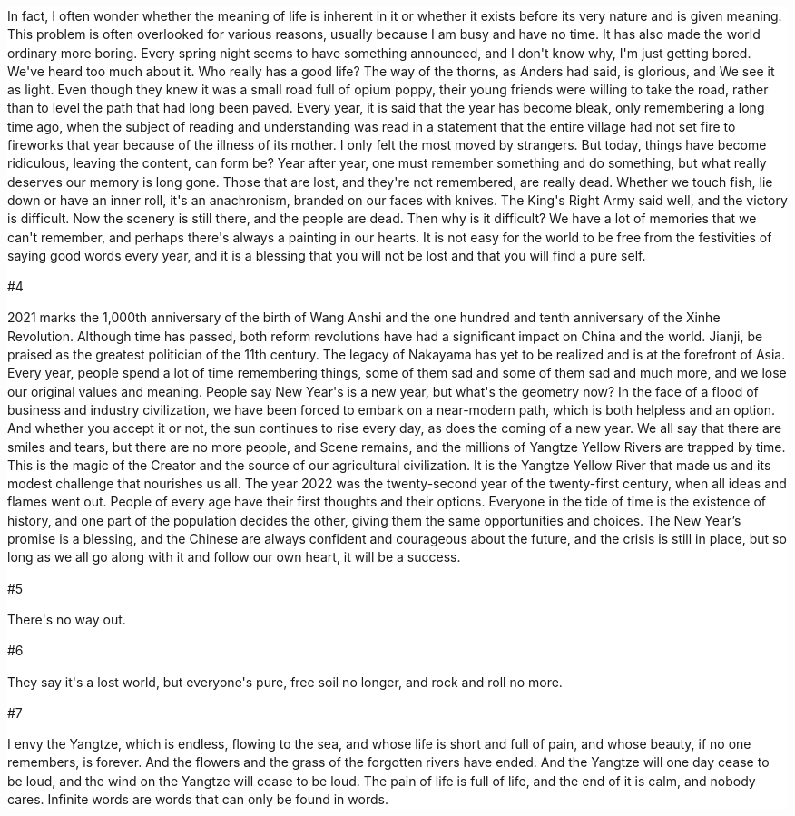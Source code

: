 In fact, I often wonder whether the meaning of life is inherent in it or whether it exists before its very nature and is given meaning. This problem is often overlooked for various reasons, usually because I am busy and have no time. It has also made the world ordinary more boring. Every spring night seems to have something announced, and I don't know why, I'm just getting bored. We've heard too much about it. Who really has a good life? The way of the thorns, as Anders had said, is glorious, and We see it as light. Even though they knew it was a small road full of opium poppy, their young friends were willing to take the road, rather than to level the path that had long been paved. Every year, it is said that the year has become bleak, only remembering a long time ago, when the subject of reading and understanding was read in a statement that the entire village had not set fire to fireworks that year because of the illness of its mother. I only felt the most moved by strangers. But today, things have become ridiculous, leaving the content, can form be? Year after year, one must remember something and do something, but what really deserves our memory is long gone. Those that are lost, and they're not remembered, are really dead. Whether we touch fish, lie down or have an inner roll, it's an anachronism, branded on our faces with knives. The King's Right Army said well, and the victory is difficult. Now the scenery is still there, and the people are dead. Then why is it difficult? We have a lot of memories that we can't remember, and perhaps there's always a painting in our hearts. It is not easy for the world to be free from the festivities of saying good words every year, and it is a blessing that you will not be lost and that you will find a pure self.

#4

2021 marks the 1,000th anniversary of the birth of Wang Anshi and the one hundred and tenth anniversary of the Xinhe Revolution. Although time has passed, both reform revolutions have had a significant impact on China and the world. Jianji, be praised as the greatest politician of the 11th century. The legacy of Nakayama has yet to be realized and is at the forefront of Asia. Every year, people spend a lot of time remembering things, some of them sad and some of them sad and much more, and we lose our original values and meaning. People say New Year's is a new year, but what's the geometry now? In the face of a flood of business and industry civilization, we have been forced to embark on a near-modern path, which is both helpless and an option. And whether you accept it or not, the sun continues to rise every day, as does the coming of a new year. We all say that there are smiles and tears, but there are no more people, and Scene remains, and the millions of Yangtze Yellow Rivers are trapped by time. This is the magic of the Creator and the source of our agricultural civilization. It is the Yangtze Yellow River that made us and its modest challenge that nourishes us all. The year 2022 was the twenty-second year of the twenty-first century, when all ideas and flames went out. People of every age have their first thoughts and their options. Everyone in the tide of time is the existence of history, and one part of the population decides the other, giving them the same opportunities and choices. The New Year’s promise is a blessing, and the Chinese are always confident and courageous about the future, and the crisis is still in place, but so long as we all go along with it and follow our own heart, it will be a success.

#5

There's no way out.

#6

They say it's a lost world, but everyone's pure, free soil no longer, and rock and roll no more.

#7

I envy the Yangtze, which is endless, flowing to the sea, and whose life is short and full of pain, and whose beauty, if no one remembers, is forever. And the flowers and the grass of the forgotten rivers have ended. And the Yangtze will one day cease to be loud, and the wind on the Yangtze will cease to be loud. The pain of life is full of life, and the end of it is calm, and nobody cares. Infinite words are words that can only be found in words.
